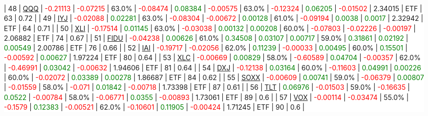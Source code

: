|  48 | [QQQ](https://finance.yahoo.com/quote/QQQ/financials)     | <span style="color: red;"> -0.21113 </span>  | <span style="color: red;"> -0.07215 </span>  | 63.0%                  | <span style="color: red;"> -0.08474 </span>  | <span style="color: green;"> 0.08384 </span> | <span style="color: red;"> -0.00575 </span>  | 63.0%                  | <span style="color: red;"> -0.12324 </span>  | <span style="color: green;"> 0.06205 </span> | <span style="color: red;"> -0.01502 </span>  |  2.34015   | ETF                    |     63 |           0.72 |
|  49 | [IYJ](https://finance.yahoo.com/quote/IYJ/financials)     | <span style="color: red;"> -0.02088 </span>  | <span style="color: green;"> 0.02281 </span> | 63.0%                  | <span style="color: red;"> -0.08304 </span>  | <span style="color: red;"> -0.00672 </span>  | <span style="color: green;"> 0.00128 </span> | 61.0%                  | <span style="color: red;"> -0.09194 </span>  | <span style="color: green;"> 0.0038 </span>  | <span style="color: green;"> 0.0017 </span>  |  2.32942   | ETF                    |     64 |           0.71 |
|  50 | [XLI](https://finance.yahoo.com/quote/XLI/financials)     | <span style="color: red;"> -0.17514 </span>  | <span style="color: green;"> 0.01145 </span> | 63.0%                  | <span style="color: red;"> -0.03038 </span>  | <span style="color: green;"> 0.00132 </span> | <span style="color: green;"> 0.00208 </span> | 60.0%                  | <span style="color: red;"> -0.07803 </span>  | <span style="color: red;"> -0.02226 </span>  | <span style="color: red;"> -0.00197 </span>  |  2.06882   | ETF                    |     74 |           0.67 |
|  51 | [FIDU](https://finance.yahoo.com/quote/FIDU/financials)   | <span style="color: red;"> -0.04238 </span>  | <span style="color: green;"> 0.00626 </span> | 61.0%                  | <span style="color: green;"> 0.34508 </span> | <span style="color: green;"> 0.03107 </span> | <span style="color: green;"> 0.00717 </span> | 59.0%                  | <span style="color: green;"> 0.31861 </span> | <span style="color: green;"> 0.02192 </span> | <span style="color: green;"> 0.00549 </span> |  2.00786   | ETF                    |     76 |           0.66 |
|  52 | [IAI](https://finance.yahoo.com/quote/IAI/financials)     | <span style="color: red;"> -0.19717 </span>  | <span style="color: red;"> -0.02056 </span>  | 62.0%                  | <span style="color: green;"> 0.11239 </span> | <span style="color: red;"> -0.00033 </span>  | <span style="color: green;"> 0.00495 </span> | 60.0%                  | <span style="color: green;"> 0.15501 </span> | <span style="color: red;"> -0.00592 </span>  | <span style="color: green;"> 0.00627 </span> |  1.97224   | ETF                    |     80 |           0.64 |
|  53 | [XLC](https://finance.yahoo.com/quote/XLC/financials)     | <span style="color: red;"> -0.00669 </span>  | <span style="color: green;"> 0.00829 </span> | 58.0%                  | <span style="color: red;"> -0.60589 </span>  | <span style="color: green;"> 0.04704 </span> | <span style="color: red;"> -0.00357 </span>  | 62.0%                  | <span style="color: red;"> -0.46991 </span>  | <span style="color: green;"> 0.03042 </span> | <span style="color: red;"> -0.00632 </span>  |  1.94606   | ETF                    |     81 |           0.64 |
|  54 | [DXJ](https://finance.yahoo.com/quote/DXJ/financials)     | <span style="color: red;"> -0.12138 </span>  | <span style="color: green;"> 0.03164 </span> | 60.0%                  | <span style="color: red;"> -0.11603 </span>  | <span style="color: green;"> 0.04991 </span> | <span style="color: green;"> 0.00226 </span> | 60.0%                  | <span style="color: red;"> -0.02072 </span>  | <span style="color: green;"> 0.03389 </span> | <span style="color: green;"> 0.00278 </span> |  1.86687   | ETF                    |     84 |           0.62 |
|  55 | [SOXX](https://finance.yahoo.com/quote/SOXX/financials)   | <span style="color: red;"> -0.00609 </span>  | <span style="color: green;"> 0.00741 </span> | 59.0%                  | <span style="color: red;"> -0.06379 </span>  | <span style="color: green;"> 0.00807 </span> | <span style="color: red;"> -0.01559 </span>  | 58.0%                  | <span style="color: red;"> -0.071 </span>    | <span style="color: green;"> 0.01842 </span> | <span style="color: red;"> -0.00718 </span>  |  1.73398   | ETF                    |     87 |           0.61 |
|  56 | [TLT](https://finance.yahoo.com/quote/TLT/financials)     | <span style="color: green;"> 0.06976 </span> | <span style="color: red;"> -0.01503 </span>  | 59.0%                  | <span style="color: red;"> -0.16635 </span>  | <span style="color: green;"> 0.0522 </span>  | <span style="color: red;"> -0.00784 </span>  | 58.0%                  | <span style="color: red;"> -0.06771 </span>  | <span style="color: green;"> 0.0355 </span>  | <span style="color: red;"> -0.00893 </span>  |  1.73061   | ETF                    |     89 |           0.6  |
|  57 | [VOX](https://finance.yahoo.com/quote/VOX/financials)     | <span style="color: red;"> -0.00114 </span>  | <span style="color: red;"> -0.03474 </span>  | 55.0%                  | <span style="color: red;"> -0.1579 </span>   | <span style="color: green;"> 0.12383 </span> | <span style="color: red;"> -0.00521 </span>  | 62.0%                  | <span style="color: red;"> -0.10601 </span>  | <span style="color: green;"> 0.11905 </span> | <span style="color: red;"> -0.00424 </span>  |  1.71245   | ETF                    |     90 |           0.6  |